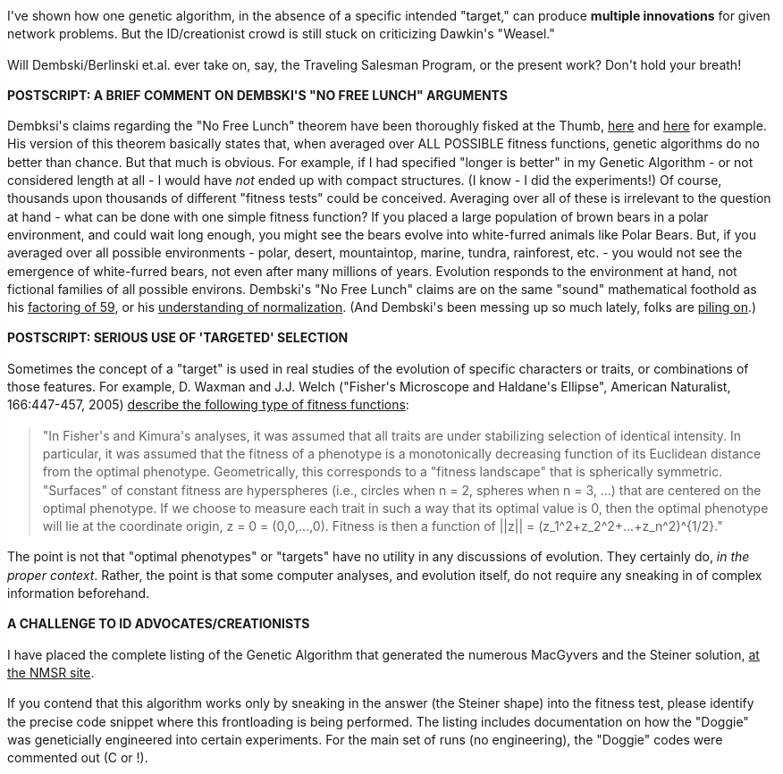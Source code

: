 I've shown how one genetic algorithm, in the absence of a specific intended "target," can produce **multiple innovations** for given network problems. But the ID/creationist crowd is still stuck on criticizing Dawkin's "Weasel."  

Will Dembski/Berlinski et.al. ever take on, say, the Traveling Salesman Program, or the present work?  Don't hold your breath!

**POSTSCRIPT: A BRIEF COMMENT ON DEMBSKI'S "NO FREE LUNCH" ARGUMENTS**

Dembksi's claims regarding the "No Free Lunch" theorem have been thoroughly fisked at the Thumb, [here](http://www.pandasthumb.org/archives/2006/06/intelligent_des_28.html) and [here](http://www.pandasthumb.org/archives/2005/03/dembski_and_no.html) for example.  His version of this theorem basically states that, when averaged over ALL POSSIBLE fitness functions, genetic algorithms do no better than chance.  But that much is obvious.  For example, if I had specified "longer is better" in my Genetic Algorithm - or not considered length at all - I would have _not_ ended up with compact structures.  (I know - I did the experiments!)  Of course, thousands upon thousands of different "fitness tests" could be conceived.  Averaging over all of these is irrelevant to the question at hand - what can be done with one simple fitness function?  If you placed a large population of brown bears in a polar environment, and could wait long enough, you might see the bears evolve into white-furred animals like Polar Bears.  But, if you averaged over all possible environments - polar, desert, mountaintop, marine, tundra, rainforest, etc. - you would not see the emergence of white-furred bears, not even after many millions of years.  Evolution responds to the environment at hand, not fictional families of all possible environs.  Dembski's "No Free Lunch" claims are on the same "sound" mathematical foothold as his [factoring of 59](http://www.antievolution.org/people/dembski_wa/natenq_wad.htm), or his [understanding of normalization](http://www.pandasthumb.org/archives/2006/06/something_rotte.html).  (And Dembski's been messing up so much lately, folks are [piling on](http://www.pandasthumb.org/archives/2006/06/random_nonsense.html).)

**POSTSCRIPT: SERIOUS USE OF 'TARGETED' SELECTION**

Sometimes the concept of a "target" is used in real studies of the evolution of specific characters or traits, or combinations of those features.  For example, D. Waxman and J.J. Welch ("Fisher's Microscope and Haldane's Ellipse", American Naturalist, 166:447-457, 2005) [describe the following type of fitness functions](http://www.lifesci.sussex.ac.uk/home/David_Waxman/Papers/Microscope.pdf): 


> "In Fisher's and Kimura's analyses, it was assumed that all traits are under stabilizing selection of identical intensity. In particular, it was assumed that the fitness of a phenotype is a monotonically decreasing function of its Euclidean distance from the optimal phenotype. Geometrically, this corresponds to a "fitness landscape" that is spherically symmetric. "Surfaces" of constant fitness are hyperspheres (i.e., circles when n = 2, spheres when n = 3, ...) that are centered on the optimal phenotype. If we choose to measure each trait in such a way that its optimal value is 0, then the optimal phenotype will lie at the coordinate origin, z = 0 = (0,0,...,0). Fitness is then a function of ||z|| = (z_1^2+z_2^2+...+z_n^2)^{1/2}."

The point is not that "optimal phenotypes" or "targets" have no utility in any discussions of evolution.  They certainly do, _in the proper context_.  Rather, the point is that some computer analyses, and evolution itself, do not require any sneaking in of complex information beforehand.

**A CHALLENGE TO ID ADVOCATES/CREATIONISTS**

I have placed the complete listing of the Genetic Algorithm that generated the numerous MacGyvers and the Steiner solution, [at the NMSR site](http://www.nmsr.org/genetic.htm).

If you contend that this algorithm works only by sneaking in the answer (the Steiner shape) into the fitness test, please identify the precise code snippet where this frontloading is being performed.  The listing includes documentation on how the "Doggie" was geneticially engineered into certain experiments.  For the main set of runs (no engineering), the "Doggie" codes were commented out (C or !).
